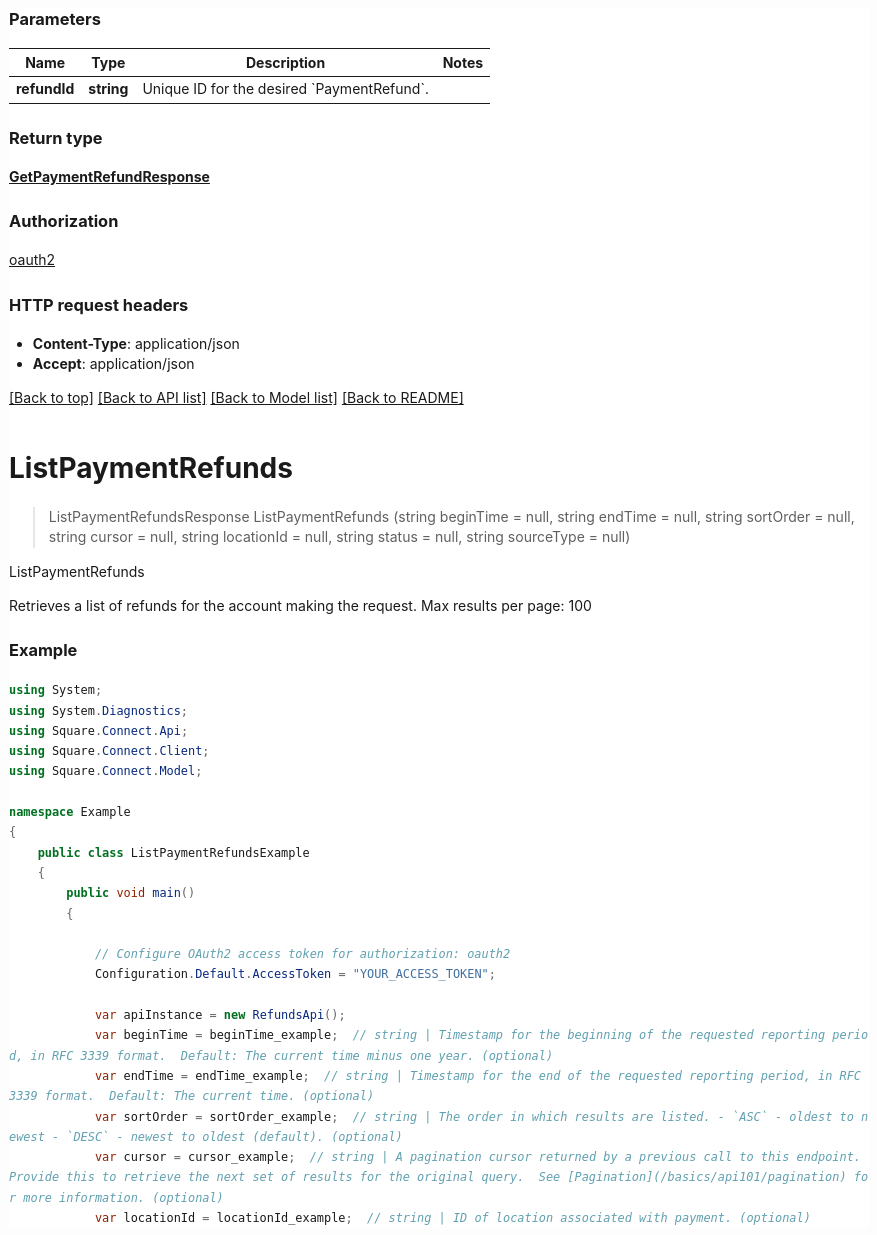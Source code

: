 ### Parameters

Name | Type | Description  | Notes
------------- | ------------- | ------------- | -------------
 **refundId** | **string**| Unique ID for the desired &#x60;PaymentRefund&#x60;. | 

### Return type

[**GetPaymentRefundResponse**](GetPaymentRefundResponse.md)

### Authorization

[oauth2](../README.md#oauth2)

### HTTP request headers

 - **Content-Type**: application/json
 - **Accept**: application/json

[[Back to top]](#) [[Back to API list]](../README.md#documentation-for-api-endpoints) [[Back to Model list]](../README.md#documentation-for-models) [[Back to README]](../README.md)

<a name="listpaymentrefunds"></a>
# **ListPaymentRefunds**
> ListPaymentRefundsResponse ListPaymentRefunds (string beginTime = null, string endTime = null, string sortOrder = null, string cursor = null, string locationId = null, string status = null, string sourceType = null)

ListPaymentRefunds

Retrieves a list of refunds for the account making the request.  Max results per page: 100

### Example
```csharp
using System;
using System.Diagnostics;
using Square.Connect.Api;
using Square.Connect.Client;
using Square.Connect.Model;

namespace Example
{
    public class ListPaymentRefundsExample
    {
        public void main()
        {
            
            // Configure OAuth2 access token for authorization: oauth2
            Configuration.Default.AccessToken = "YOUR_ACCESS_TOKEN";

            var apiInstance = new RefundsApi();
            var beginTime = beginTime_example;  // string | Timestamp for the beginning of the requested reporting period, in RFC 3339 format.  Default: The current time minus one year. (optional) 
            var endTime = endTime_example;  // string | Timestamp for the end of the requested reporting period, in RFC 3339 format.  Default: The current time. (optional) 
            var sortOrder = sortOrder_example;  // string | The order in which results are listed. - `ASC` - oldest to newest - `DESC` - newest to oldest (default). (optional) 
            var cursor = cursor_example;  // string | A pagination cursor returned by a previous call to this endpoint. Provide this to retrieve the next set of results for the original query.  See [Pagination](/basics/api101/pagination) for more information. (optional) 
            var locationId = locationId_example;  // string | ID of location associated with payment. (optional) 
```